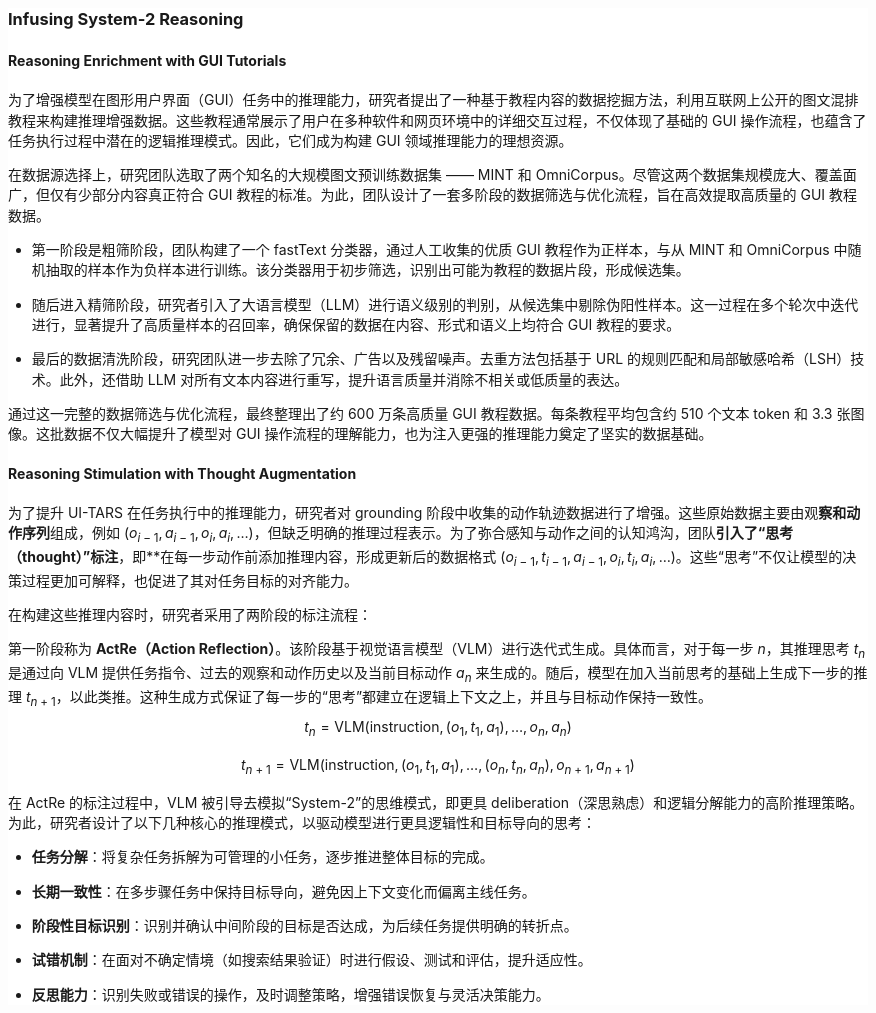 ###  Infusing System-2 Reasoning
#### Reasoning Enrichment with GUI Tutorials
为了增强模型在图形用户界面（GUI）任务中的推理能力，研究者提出了一种基于教程内容的数据挖掘方法，利用互联网上公开的图文混排教程来构建推理增强数据。这些教程通常展示了用户在多种软件和网页环境中的详细交互过程，不仅体现了基础的 GUI 操作流程，也蕴含了任务执行过程中潜在的逻辑推理模式。因此，它们成为构建 GUI 领域推理能力的理想资源。

在数据源选择上，研究团队选取了两个知名的大规模图文预训练数据集 —— MINT 和 OmniCorpus。尽管这两个数据集规模庞大、覆盖面广，但仅有少部分内容真正符合 GUI 教程的标准。为此，团队设计了一套多阶段的数据筛选与优化流程，旨在高效提取高质量的 GUI 教程数据。

- 第一阶段是粗筛阶段，团队构建了一个 fastText 分类器，通过人工收集的优质 GUI 教程作为正样本，与从 MINT 和 OmniCorpus 中随机抽取的样本作为负样本进行训练。该分类器用于初步筛选，识别出可能为教程的数据片段，形成候选集。

- 随后进入精筛阶段，研究者引入了大语言模型（LLM）进行语义级别的判别，从候选集中剔除伪阳性样本。这一过程在多个轮次中迭代进行，显著提升了高质量样本的召回率，确保保留的数据在内容、形式和语义上均符合 GUI 教程的要求。

- 最后的数据清洗阶段，研究团队进一步去除了冗余、广告以及残留噪声。去重方法包括基于 URL 的规则匹配和局部敏感哈希（LSH）技术。此外，还借助 LLM 对所有文本内容进行重写，提升语言质量并消除不相关或低质量的表达。

通过这一完整的数据筛选与优化流程，最终整理出了约 600 万条高质量 GUI 教程数据。每条教程平均包含约 510 个文本 token 和 3.3 张图像。这批数据不仅大幅提升了模型对 GUI 操作流程的理解能力，也为注入更强的推理能力奠定了坚实的数据基础。

#### Reasoning Stimulation with Thought Augmentation
为了提升 UI-TARS 在任务执行中的推理能力，研究者对 grounding 阶段中收集的动作轨迹数据进行了增强。这些原始数据主要由观**察和动作序列**组成，例如 $(o_{i-1}, a_{i-1}, o_i, a_i, \dots)$，但缺乏明确的推理过程表示。为了弥合感知与动作之间的认知鸿沟，团队**引入了“思考（thought）”标注**，即**在每一步动作前添加推理内容，形成更新后的数据格式 $(o_{i-1}, t_{i-1}, a_{i-1}, o_i, t_i, a_i, \dots)$。这些“思考”不仅让模型的决策过程更加可解释，也促进了其对任务目标的对齐能力。

在构建这些推理内容时，研究者采用了两阶段的标注流程：

第一阶段称为 **ActRe（Action Reflection）**。该阶段基于视觉语言模型（VLM）进行迭代式生成。具体而言，对于每一步 $n$，其推理思考 $t_{n}$ 是通过向 VLM 提供任务指令、过去的观察和动作历史以及当前目标动作 $a_n$ 来生成的。随后，模型在加入当前思考的基础上生成下一步的推理 $t_{n+1}$，以此类推。这种生成方式保证了每一步的“思考”都建立在逻辑上下文之上，并且与目标动作保持一致性。
$$
t_n = \text{VLM}(\text{instruction}, (o_1, t_1, a_1), \dots, o_n, a_n)
$$

$$
t_{n+1} = \text{VLM}(\text{instruction}, (o_1, t_1, a_1), \dots, (o_n, t_n, a_n), o_{n+1}, a_{n+1})
$$

在 ActRe 的标注过程中，VLM 被引导去模拟“System-2”的思维模式，即更具 deliberation（深思熟虑）和逻辑分解能力的高阶推理策略。为此，研究者设计了以下几种核心的推理模式，以驱动模型进行更具逻辑性和目标导向的思考：

- **任务分解**：将复杂任务拆解为可管理的小任务，逐步推进整体目标的完成。
  
- **长期一致性**：在多步骤任务中保持目标导向，避免因上下文变化而偏离主线任务。
  
- **阶段性目标识别**：识别并确认中间阶段的目标是否达成，为后续任务提供明确的转折点。
  
- **试错机制**：在面对不确定情境（如搜索结果验证）时进行假设、测试和评估，提升适应性。
  
- **反思能力**：识别失败或错误的操作，及时调整策略，增强错误恢复与灵活决策能力。
  